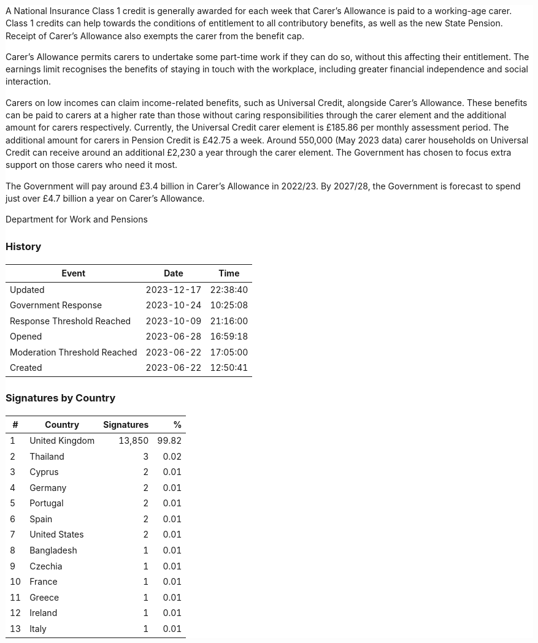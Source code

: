 A National Insurance Class 1 credit is generally awarded for each week that Carer’s Allowance is paid to a working-age carer. Class 1 credits can help towards the conditions of entitlement to all contributory benefits, as well as the new State Pension. Receipt of Carer’s Allowance also exempts the carer from the benefit cap. 
 
Carer’s Allowance permits carers to undertake some part-time work if they can do so, without this affecting their entitlement. The earnings limit recognises the benefits of staying in touch with the workplace, including greater financial independence and social interaction. 
 
Carers on low incomes can claim income-related benefits, such as Universal Credit, alongside Carer’s Allowance. These benefits can be paid to carers at a higher rate than those without caring responsibilities through the carer element and the additional amount for carers respectively. Currently, the Universal Credit carer element is £185.86 per monthly assessment period. The additional amount for carers in Pension Credit is £42.75 a week. Around 550,000 (May 2023 data) carer households on Universal Credit can receive around an additional £2,230 a year through the carer element. The Government has chosen to focus extra support on those carers who need it most.   

The Government will pay around £3.4 billion in Carer’s Allowance in 2022/23. By 2027/28, the Government is forecast to spend just over £4.7 billion a year on Carer’s Allowance.

Department for Work and Pensions

### History

| Event | Date | Time |
| - | - | - |
| Updated | 2023-12-17 | 22:38:40 |
| Government Response | 2023-10-24 | 10:25:08 |
| Response Threshold Reached | 2023-10-09 | 21:16:00 |
| Opened | 2023-06-28 | 16:59:18 |
| Moderation Threshold Reached | 2023-06-22 | 17:05:00 |
| Created | 2023-06-22 | 12:50:41 |

### Signatures by Country

| # | Country | Signatures | % |
| - | - | -: | -: |
| 1 | United Kingdom | 13,850 | 99.82 |
| 2 | Thailand | 3 | 0.02 |
| 3 | Cyprus | 2 | 0.01 |
| 4 | Germany | 2 | 0.01 |
| 5 | Portugal | 2 | 0.01 |
| 6 | Spain | 2 | 0.01 |
| 7 | United States | 2 | 0.01 |
| 8 | Bangladesh | 1 | 0.01 |
| 9 | Czechia | 1 | 0.01 |
| 10 | France | 1 | 0.01 |
| 11 | Greece | 1 | 0.01 |
| 12 | Ireland | 1 | 0.01 |
| 13 | Italy | 1 | 0.01 |